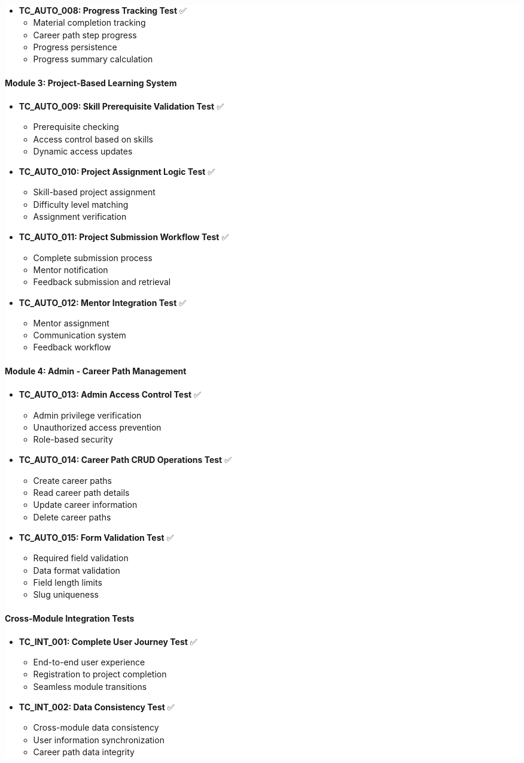 - **TC_AUTO_008: Progress Tracking Test** ✅
  - Material completion tracking
  - Career path step progress
  - Progress persistence
  - Progress summary calculation

#### Module 3: Project-Based Learning System
- **TC_AUTO_009: Skill Prerequisite Validation Test** ✅
  - Prerequisite checking
  - Access control based on skills
  - Dynamic access updates

- **TC_AUTO_010: Project Assignment Logic Test** ✅
  - Skill-based project assignment
  - Difficulty level matching
  - Assignment verification

- **TC_AUTO_011: Project Submission Workflow Test** ✅
  - Complete submission process
  - Mentor notification
  - Feedback submission and retrieval

- **TC_AUTO_012: Mentor Integration Test** ✅
  - Mentor assignment
  - Communication system
  - Feedback workflow

#### Module 4: Admin - Career Path Management
- **TC_AUTO_013: Admin Access Control Test** ✅
  - Admin privilege verification
  - Unauthorized access prevention
  - Role-based security

- **TC_AUTO_014: Career Path CRUD Operations Test** ✅
  - Create career paths
  - Read career path details
  - Update career information
  - Delete career paths

- **TC_AUTO_015: Form Validation Test** ✅
  - Required field validation
  - Data format validation
  - Field length limits
  - Slug uniqueness

#### Cross-Module Integration Tests
- **TC_INT_001: Complete User Journey Test** ✅
  - End-to-end user experience
  - Registration to project completion
  - Seamless module transitions

- **TC_INT_002: Data Consistency Test** ✅
  - Cross-module data consistency
  - User information synchronization
  - Career path data integrity
